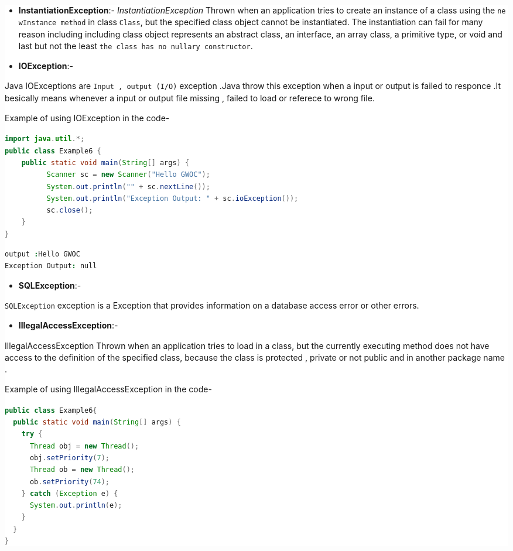- **InstantiationException**:-
*InstantiationException* Thrown when an application tries to create an instance of a class using the ```newInstance method``` in class `Class`, but the specified class object cannot be instantiated. The instantiation can fail for many reason  including including class object represents an abstract class, an interface, an array class, a primitive type, or void and last but not the least ```the class has no nullary constructor```.

- **IOException**:-

Java IOExceptions are ```Input , output (I/O)``` exception .Java throw this exception when a input or output  is failed to responce .It besically means whenever a input or output file missing , failed to load or referece to wrong file.

Example of using IOException in the code-

```Java
import java.util.*;  
public class Example6 {    
    public static void main(String[] args) { 
          Scanner sc = new Scanner("Hello GWOC");
          System.out.println("" + sc.nextLine());  
          System.out.println("Exception Output: " + sc.ioException());  
          sc.close();   
    }  
} 


```

``` j
output :Hello GWOC
Exception Output: null
```

- **SQLException**:-

```SQLException``` exception is a Exception that provides information on a database access error or other errors.

- **IllegalAccessException**:-

IllegalAccessException Thrown when an application tries to load in a class, but the currently executing method does not have access to the definition of the specified class, because the class is protected , private or not public and in another package name .

Example of using IllegalAccessException in the code-

```Java
public class Example6{
  public static void main(String[] args) {
    try {
      Thread obj = new Thread();
      obj.setPriority(7);
      Thread ob = new Thread();
      ob.setPriority(74);
    } catch (Exception e) {
      System.out.println(e);
    }
  }
}


```
